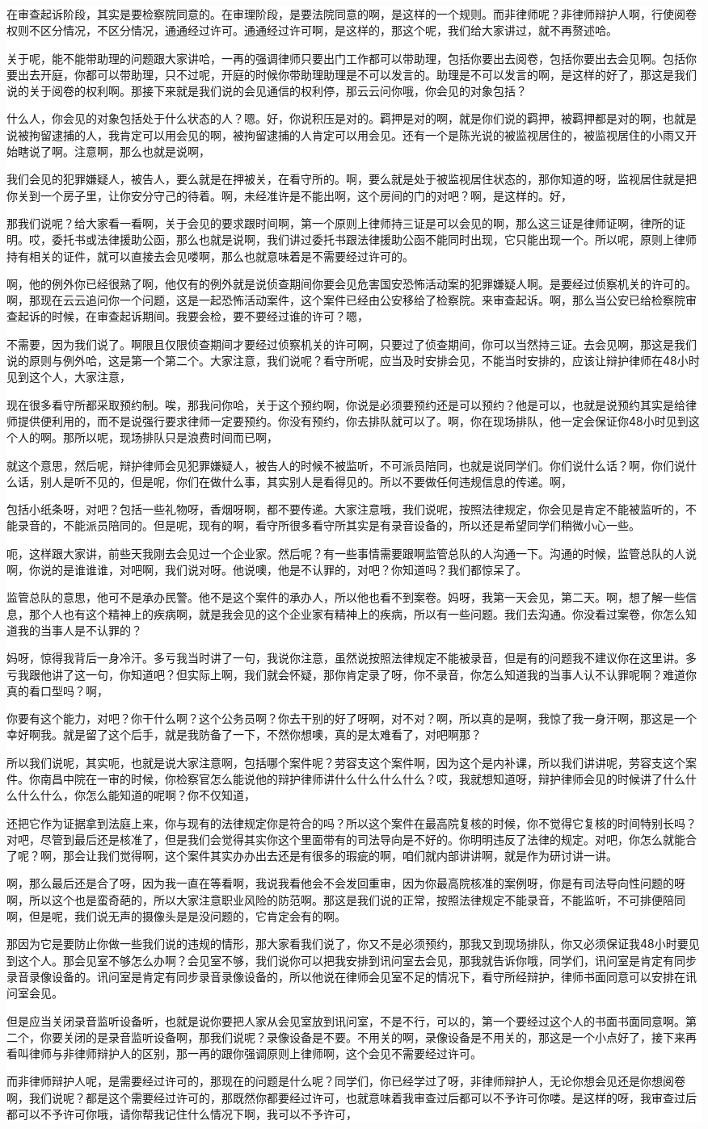 在审查起诉阶段，其实是要检察院同意的。在审理阶段，是要法院同意的啊，是这样的一个规则。而非律师呢？非律师辩护人啊，行使阅卷权则不区分情况，不区分情况，通通经过许可。通通经过许可啊，是这样的，那这个呢，我们给大家讲过，就不再赘述哈。

关于呢，能不能带助理的问题跟大家讲哈，一再的强调律师只要出门工作都可以带助理，包括你要出去阅卷，包括你要出去会见啊。包括你要出去开庭，你都可以带助理，只不过呢，开庭的时候你带助理助理是不可以发言的。助理是不可以发言的啊，是这样的好了，那这是我们说的关于阅卷的权利啊。那接下来就是我们说的会见通信的权利停，那云云问你哦，你会见的对象包括？

什么人，你会见的对象包括处于什么状态的人？嗯。好，你说积压是对的。羁押是对的啊，就是你们说的羁押，被羁押都是对的啊，也就是说被拘留逮捕的人，我肯定可以用会见的啊，被拘留逮捕的人肯定可以用会见。还有一个是陈光说的被监视居住的，被监视居住的小雨又开始瞎说了啊。注意啊，那么也就是说啊，

我们会见的犯罪嫌疑人，被告人，要么就是在押被关，在看守所的。啊，要么就是处于被监视居住状态的，那你知道的呀，监视居住就是把你关到一个房子里，让你安分守己的待着。啊，未经准许是不能出啊，这个房间的门的对吧？啊，是这样的。好，

那我们说呢？给大家看一看啊，关于会见的要求跟时间啊，第一个原则上律师持三证是可以会见的啊，那么这三证是律师证啊，律所的证明。哎，委托书或法律援助公函，那么也就是说啊，我们讲过委托书跟法律援助公函不能同时出现，它只能出现一个。所以呢，原则上律师持有相关的证件，就可以直接去会见喽啊，那么也就意味着是不需要经过许可的。

啊，他的例外你已经很熟了啊，他仅有的例外就是说侦查期间你要会见危害国安恐怖活动案的犯罪嫌疑人啊。是要经过侦察机关的许可的。啊，那现在云云追问你一个问题，这是一起恐怖活动案件，这个案件已经由公安移给了检察院。来审查起诉。啊，那么当公安已给检察院审查起诉的时候，在审查起诉期间。我要会检，要不要经过谁的许可？嗯，

不需要，因为我们说了。啊限且仅限侦查期间才要经过侦察机关的许可啊，只要过了侦查期间，你可以当然持三证。去会见啊，那这是我们说的原则与例外哈，这是第一个第二个。大家注意，我们说呢？看守所呢，应当及时安排会见，不能当时安排的，应该让辩护律师在48小时见到这个人，大家注意，

现在很多看守所都采取预约制。唉，那我问你哈，关于这个预约啊，你说是必须要预约还是可以预约？他是可以，也就是说预约其实是给律师提供便利用的，而不是说强行要求律师一定要预约。你没有预约，你去排队就可以了。啊，你在现场排队，他一定会保证你48小时见到这个人的啊。那所以呢，现场排队只是浪费时间而已啊，

就这个意思，然后呢，辩护律师会见犯罪嫌疑人，被告人的时候不被监听，不可派员陪同，也就是说同学们。你们说什么话？啊，你们说什么话，别人是听不见的，但是呢，你们在做什么事，其实别人是看得见的。所以不要做任何违规信息的传递。啊，

包括小纸条呀，对吧？包括一些礼物呀，香烟呀啊，都不要传递。大家注意哦，我们说呢，按照法律规定，你会见是肯定不能被监听的，不能录音的，不能派员陪同的。但是呢，现有的啊，看守所很多看守所其实是有录音设备的，所以还是希望同学们稍微小心一些。

呃，这样跟大家讲，前些天我刚去会见过一个企业家。然后呢？有一些事情需要跟啊监管总队的人沟通一下。沟通的时候，监管总队的人说啊，你说的是谁谁谁，对吧啊，我们说对呀。他说噢，他是不认罪的，对吧？你知道吗？我们都惊呆了。

监管总队的意思，他可不是承办民警。他不是这个案件的承办人，所以他也看不到案卷。妈呀，我第一天会见，第二天。啊，想了解一些信息，那个人也有这个精神上的疾病啊，就是我会见的这个企业家有精神上的疾病，所以有一些问题。我们去沟通。你没看过案卷，你怎么知道我的当事人是不认罪的？

妈呀，惊得我背后一身冷汗。多亏我当时讲了一句，我说你注意，虽然说按照法律规定不能被录音，但是有的问题我不建议你在这里讲。多亏我跟他讲了这一句，你知道吧？但实际上啊，我们就会怀疑，那你肯定录了呀，你不录音，你怎么知道我的当事人认不认罪呢啊？难道你真的看口型吗？啊，

你要有这个能力，对吧？你干什么啊？这个公务员啊？你去干别的好了呀啊，对不对？啊，所以真的是啊，我惊了我一身汗啊，那这是一个幸好啊我。就是留了这个后手，就是我防备了一下，不然你想噢，真的是太难看了，对吧啊那？

所以我们说呢，其实呃，也就是说大家注意啊，包括哪个案件呢？劳容支这个案件啊，因为这个是内补课，所以我们讲讲呢，劳容支这个案件。你南昌中院在一审的时候，你检察官怎么能说他的辩护律师讲什么什么什么什么？哎，我就想知道呀，辩护律师会见的时候讲了什么什么什么什么，你怎么能知道的呢啊？你不仅知道，

还把它作为证据拿到法庭上来，你与现有的法律规定你是符合的吗？所以这个案件在最高院复核的时候，你不觉得它复核的时间特别长吗？对吧，尽管到最后还是核准了，但是我们会觉得其实你这个里面带有的司法导向是不好的。你明明违反了法律的规定。对吧，你怎么就能合了呢？啊，那会让我们觉得啊，这个案件其实办办出去还是有很多的瑕疵的啊，咱们就内部讲讲啊，就是作为研讨讲一讲。

啊，那么最后还是合了呀，因为我一直在等看啊，我说我看他会不会发回重审，因为你最高院核准的案例呀，你是有司法导向性问题的呀啊，所以这个也是蛮奇葩的，所以大家注意职业风险的防范啊。那这是我们说的正常，按照法律规定不能录音，不能监听，不可排便陪同啊，但是呢，我们说无声的摄像头是是没问题的，它肯定会有的啊。

那因为它是要防止你做一些我们说的违规的情形，那大家看我们说了，你又不是必须预约，那我又到现场排队，你又必须保证我48小时要见到这个人。那会见室不够怎么办啊？会见室不够，我们说你可以把我安排到讯问室去会见，那我就告诉你哦，同学们，讯问室是肯定有同步录音录像设备的。讯问室是肯定有同步录音录像设备的，所以他说在律师会见室不足的情况下，看守所经辩护，律师书面同意可以安排在讯问室会见。

但是应当关闭录音监听设备听，也就是说你要把人家从会见室放到讯问室，不是不行，可以的，第一个要经过这个人的书面书面同意啊。第二个，你要关闭的是录音监听设备啊，那我们说呢？录像设备是不要。不用关的啊，录像设备是不用关的，那这是一个小点好了，接下来再看叫律师与非律师辩护人的区别，那一再的跟你强调原则上律师啊，这个会见不需要经过许可。

而非律师辩护人呢，是需要经过许可的，那现在的问题是什么呢？同学们，你已经学过了呀，非律师辩护人，无论你想会见还是你想阅卷啊，我们说呢？都是这个需要经过许可的，那既然你都要经过许可，也就意味着我审查过后都可以不予许可你喽。是这样的呀，我审查过后都可以不予许可你哦，请你帮我记住什么情况下啊，我可以不予许可，
